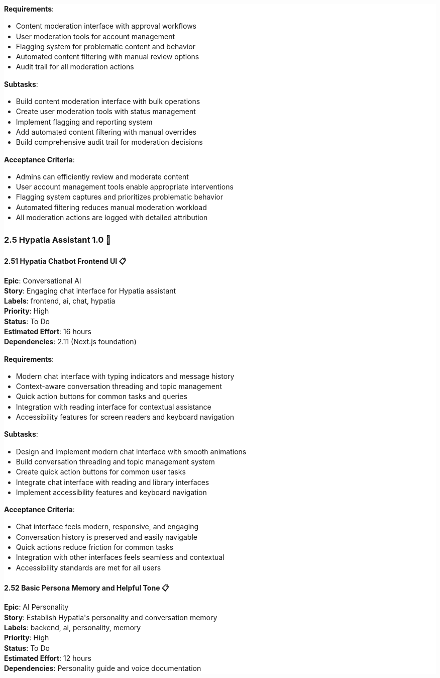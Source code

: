 **Requirements**:
- Content moderation interface with approval workflows
- User moderation tools for account management
- Flagging system for problematic content and behavior
- Automated content filtering with manual review options
- Audit trail for all moderation actions

**Subtasks**:
- Build content moderation interface with bulk operations
- Create user moderation tools with status management
- Implement flagging and reporting system
- Add automated content filtering with manual overrides
- Build comprehensive audit trail for moderation decisions

**Acceptance Criteria**:
- Admins can efficiently review and moderate content
- User account management tools enable appropriate interventions
- Flagging system captures and prioritizes problematic behavior
- Automated filtering reduces manual moderation workload
- All moderation actions are logged with detailed attribution

### 2.5 Hypatia Assistant 1.0 🤖

#### 2.51 Hypatia Chatbot Frontend UI 📋
**Epic**: Conversational AI  
**Story**: Engaging chat interface for Hypatia assistant  
**Labels**: frontend, ai, chat, hypatia  
**Priority**: High  
**Status**: To Do  
**Estimated Effort**: 16 hours  
**Dependencies**: 2.11 (Next.js foundation)

**Requirements**:
- Modern chat interface with typing indicators and message history
- Context-aware conversation threading and topic management
- Quick action buttons for common tasks and queries
- Integration with reading interface for contextual assistance
- Accessibility features for screen readers and keyboard navigation

**Subtasks**:
- Design and implement modern chat interface with smooth animations
- Build conversation threading and topic management system
- Create quick action buttons for common user tasks
- Integrate chat interface with reading and library interfaces
- Implement accessibility features and keyboard navigation

**Acceptance Criteria**:
- Chat interface feels modern, responsive, and engaging
- Conversation history is preserved and easily navigable
- Quick actions reduce friction for common tasks
- Integration with other interfaces feels seamless and contextual
- Accessibility standards are met for all users

#### 2.52 Basic Persona Memory and Helpful Tone 📋
**Epic**: AI Personality  
**Story**: Establish Hypatia's personality and conversation memory  
**Labels**: backend, ai, personality, memory  
**Priority**: High  
**Status**: To Do  
**Estimated Effort**: 12 hours  
**Dependencies**: Personality guide and voice documentation
